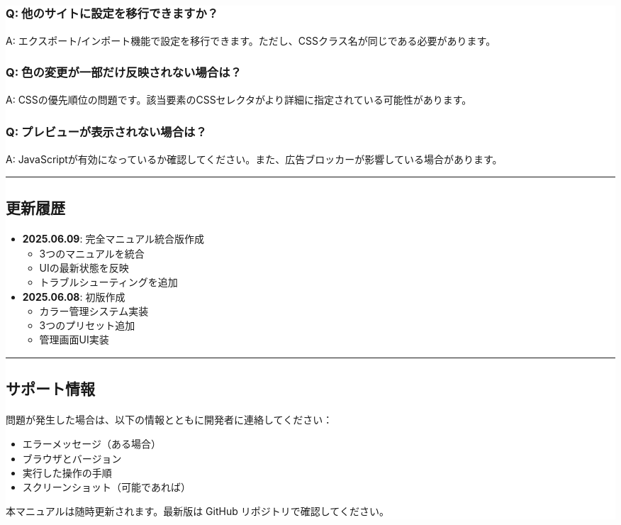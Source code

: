 ### Q: 他のサイトに設定を移行できますか？
A: エクスポート/インポート機能で設定を移行できます。ただし、CSSクラス名が同じである必要があります。

### Q: 色の変更が一部だけ反映されない場合は？
A: CSSの優先順位の問題です。該当要素のCSSセレクタがより詳細に指定されている可能性があります。

### Q: プレビューが表示されない場合は？
A: JavaScriptが有効になっているか確認してください。また、広告ブロッカーが影響している場合があります。

---

## 更新履歴
- **2025.06.09**: 完全マニュアル統合版作成
  - 3つのマニュアルを統合
  - UIの最新状態を反映
  - トラブルシューティングを追加
- **2025.06.08**: 初版作成
  - カラー管理システム実装
  - 3つのプリセット追加
  - 管理画面UI実装

---

## サポート情報

問題が発生した場合は、以下の情報とともに開発者に連絡してください：
- エラーメッセージ（ある場合）
- ブラウザとバージョン
- 実行した操作の手順
- スクリーンショット（可能であれば）

本マニュアルは随時更新されます。最新版は GitHub リポジトリで確認してください。